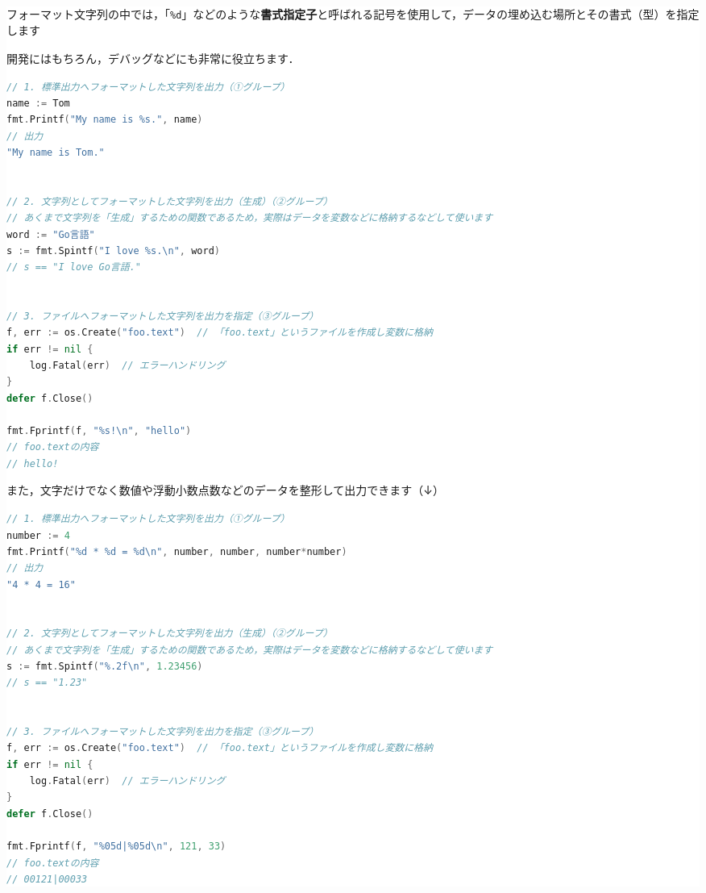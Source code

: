 フォーマット文字列の中では，「`%d`」などのような**書式指定子**と呼ばれる記号を使用して，データの埋め込む場所とその書式（型）を指定します

開発にはもちろん，デバッグなどにも非常に役立ちます．

```go
// 1. 標準出力へフォーマットした文字列を出力（①グループ）
name := Tom
fmt.Printf("My name is %s.", name)
// 出力
"My name is Tom."


// 2. 文字列としてフォーマットした文字列を出力（生成）（②グループ）
// あくまで文字列を「生成」するための関数であるため，実際はデータを変数などに格納するなどして使います
word := "Go言語"
s := fmt.Spintf("I love %s.\n", word)
// s == "I love Go言語."


// 3. ファイルへフォーマットした文字列を出力を指定（③グループ）
f, err := os.Create("foo.text")  // 「foo.text」というファイルを作成し変数に格納
if err != nil {
	log.Fatal(err)  // エラーハンドリング
}
defer f.Close()

fmt.Fprintf(f, "%s!\n", "hello")
// foo.textの内容
// hello!
```

また，文字だけでなく数値や浮動小数点数などのデータを整形して出力できます（↓）

```go
// 1. 標準出力へフォーマットした文字列を出力（①グループ）
number := 4
fmt.Printf("%d * %d = %d\n", number, number, number*number)
// 出力
"4 * 4 = 16"


// 2. 文字列としてフォーマットした文字列を出力（生成）（②グループ）
// あくまで文字列を「生成」するための関数であるため，実際はデータを変数などに格納するなどして使います
s := fmt.Spintf("%.2f\n", 1.23456)
// s == "1.23"


// 3. ファイルへフォーマットした文字列を出力を指定（③グループ）
f, err := os.Create("foo.text")  // 「foo.text」というファイルを作成し変数に格納
if err != nil {
	log.Fatal(err)  // エラーハンドリング
}
defer f.Close()

fmt.Fprintf(f, "%05d|%05d\n", 121, 33)
// foo.textの内容
// 00121|00033
```
